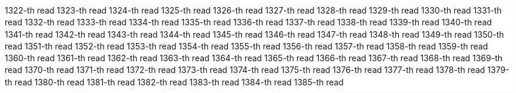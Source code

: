 1322-th read
1323-th read
1324-th read
1325-th read
1326-th read
1327-th read
1328-th read
1329-th read
1330-th read
1331-th read
1332-th read
1333-th read
1334-th read
1335-th read
1336-th read
1337-th read
1338-th read
1339-th read
1340-th read
1341-th read
1342-th read
1343-th read
1344-th read
1345-th read
1346-th read
1347-th read
1348-th read
1349-th read
1350-th read
1351-th read
1352-th read
1353-th read
1354-th read
1355-th read
1356-th read
1357-th read
1358-th read
1359-th read
1360-th read
1361-th read
1362-th read
1363-th read
1364-th read
1365-th read
1366-th read
1367-th read
1368-th read
1369-th read
1370-th read
1371-th read
1372-th read
1373-th read
1374-th read
1375-th read
1376-th read
1377-th read
1378-th read
1379-th read
1380-th read
1381-th read
1382-th read
1383-th read
1384-th read
1385-th read